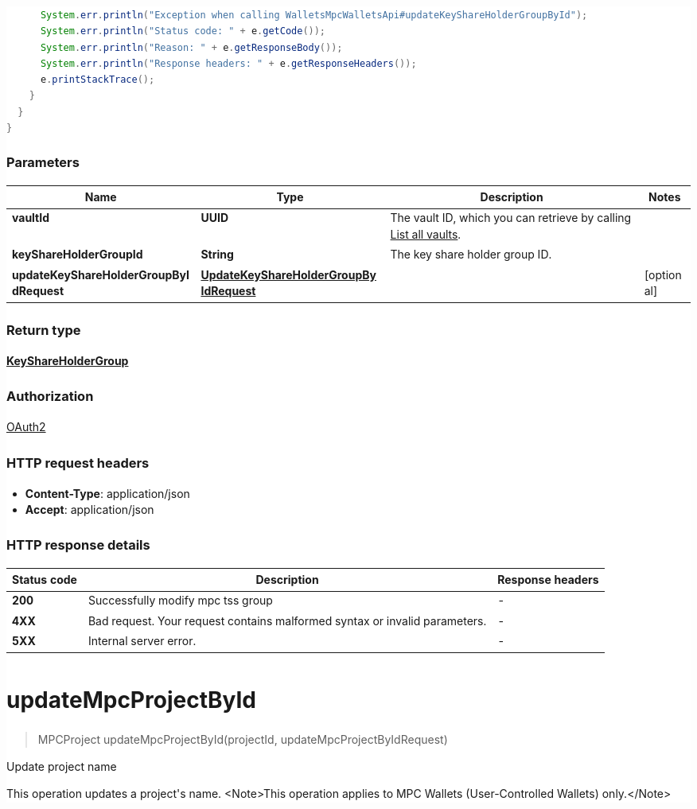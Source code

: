 ```java
      System.err.println("Exception when calling WalletsMpcWalletsApi#updateKeyShareHolderGroupById");
      System.err.println("Status code: " + e.getCode());
      System.err.println("Reason: " + e.getResponseBody());
      System.err.println("Response headers: " + e.getResponseHeaders());
      e.printStackTrace();
    }
  }
}
```

### Parameters

| Name | Type | Description  | Notes |
|------------- | ------------- | ------------- | -------------|
| **vaultId** | **UUID**| The vault ID, which you can retrieve by calling [List all vaults](https://www.cobo.com/developers/v2/api-references/wallets--mpc-wallets/list-all-vaults). | |
| **keyShareHolderGroupId** | **String**| The key share holder group ID. | |
| **updateKeyShareHolderGroupByIdRequest** | [**UpdateKeyShareHolderGroupByIdRequest**](UpdateKeyShareHolderGroupByIdRequest.md)|  | [optional] |

### Return type

[**KeyShareHolderGroup**](KeyShareHolderGroup.md)

### Authorization

[OAuth2](../README.md#OAuth2)

### HTTP request headers

 - **Content-Type**: application/json
 - **Accept**: application/json

### HTTP response details
| Status code | Description | Response headers |
|-------------|-------------|------------------|
| **200** | Successfully modify mpc tss group |  -  |
| **4XX** | Bad request. Your request contains malformed syntax or invalid parameters. |  -  |
| **5XX** | Internal server error. |  -  |

<a id="updateMpcProjectById"></a>
# **updateMpcProjectById**
> MPCProject updateMpcProjectById(projectId, updateMpcProjectByIdRequest)

Update project name

This operation updates a project&#39;s name.  &lt;Note&gt;This operation applies to MPC Wallets (User-Controlled Wallets) only.&lt;/Note&gt; 
